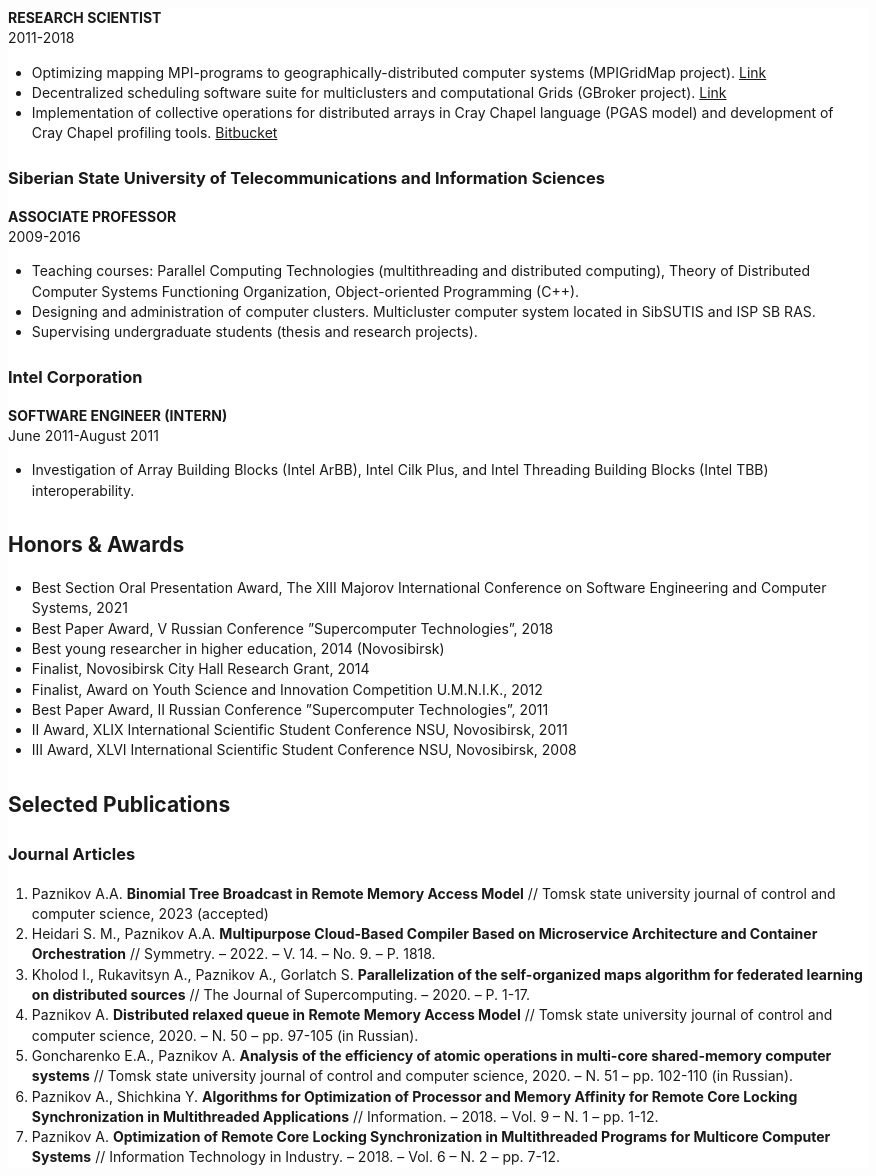 **RESEARCH SCIENTIST**  
2011-2018

- Optimizing mapping MPI-programs to geographically-distributed computer systems (MPIGridMap project). [Link](cpct.sibsutis.ru/~apaznikov/index.php?n=Research.Mpigridmap)
- Decentralized scheduling software suite for multiclusters and computational Grids (GBroker project). [Link](gbroker.cpct.sibsutis.ru)
- Implementation of collective operations for distributed arrays in Cray Chapel language (PGAS model) and development of Cray Chapel profiling tools. [Bitbucket](https://bitbucket.org/apaznikov/chapel)

### Siberian State University of Telecommunications and Information Sciences

**ASSOCIATE PROFESSOR**  
2009-2016

- Teaching courses: Parallel Computing Technologies (multithreading and distributed computing), Theory of Distributed Computer Systems Functioning Organization, Object-oriented Programming (C++).
- Designing and administration of computer clusters. Multicluster computer system located in SibSUTIS and ISP SB RAS.
- Supervising undergraduate students (thesis and research projects).

### Intel Corporation

**SOFTWARE ENGINEER (INTERN)**  
June 2011-August 2011

- Investigation of Array Building Blocks (Intel ArBB), Intel Cilk Plus, and Intel Threading Building Blocks (Intel TBB) interoperability.

## Honors & Awards

- Best Section Oral Presentation Award, The XIII Majorov International Conference on Software Engineering and Computer Systems, 2021
- Best Paper Award, V Russian Conference ”Supercomputer Technologies”, 2018
- Best young researcher in higher education, 2014 (Novosibirsk)
- Finalist, Novosibirsk City Hall Research Grant, 2014
- Finalist, Award on Youth Science and Innovation Competition U.M.N.I.K., 2012
- Best Paper Award, II Russian Conference ”Supercomputer Technologies”, 2011
- II Award, XLIX International Scientific Student Conference NSU, Novosibirsk, 2011
- III Award, XLVI International Scientific Student Conference NSU, Novosibirsk, 2008

## Selected Publications

### Journal Articles

1. Paznikov A.A. **Binomial Tree Broadcast in Remote Memory Access Model** // Tomsk state university journal of control and computer science, 2023 (accepted)
1. Heidari S. M., Paznikov A.A. **Multipurpose Cloud-Based Compiler Based on Microservice Architecture and Container Orchestration** // Symmetry. – 2022. – V. 14. – No. 9. – P. 1818.
1. Kholod I., Rukavitsyn A., Paznikov A., Gorlatch S. **Parallelization of the self-organized maps algorithm for federated learning on distributed sources** // The Journal of Supercomputing. – 2020. – P. 1-17.
1. Paznikov A. **Distributed relaxed queue in Remote Memory Access Model** // Tomsk state university journal of control and computer science, 2020. – N. 50 – pp. 97-105 (in Russian).
1. Goncharenko E.A., Paznikov A. **Analysis of the efficiency of atomic operations in multi-core shared-memory computer systems** // Tomsk state university journal of control and computer science, 2020. – N. 51 – pp. 102-110 (in Russian).
1.	Paznikov A., Shichkina Y. **Algorithms for Optimization of Processor and Memory Affinity for Remote Core Locking Synchronization in Multithreaded Applications** // Information. – 2018. – Vol. 9 – N. 1 – pp. 1-12.
1.	Paznikov A. **Optimization of Remote Core Locking Synchronization in Multithreaded Programs for Multicore Computer Systems** // Information Technology in Industry. – 2018. – Vol. 6 – N. 2 – pp. 7-12.